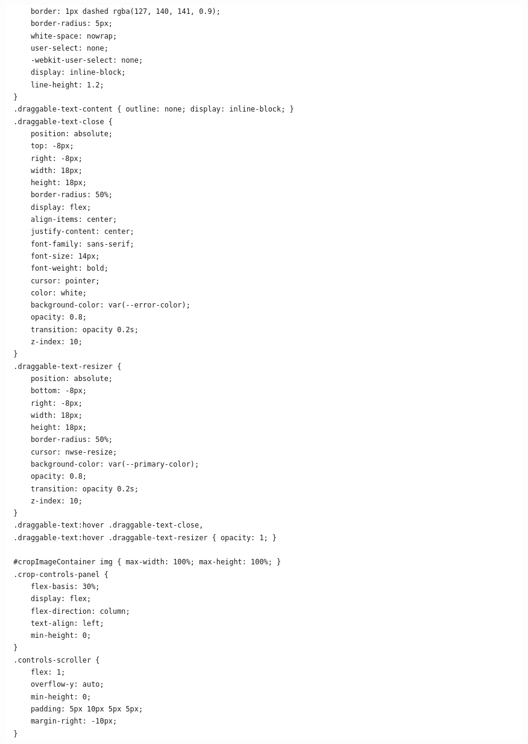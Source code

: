          border: 1px dashed rgba(127, 140, 141, 0.9);
          border-radius: 5px;
          white-space: nowrap;
          user-select: none;
          -webkit-user-select: none;
          display: inline-block;
          line-height: 1.2;
      }
      .draggable-text-content { outline: none; display: inline-block; }
      .draggable-text-close {
          position: absolute;
          top: -8px;
          right: -8px;
          width: 18px;
          height: 18px;
          border-radius: 50%;
          display: flex;
          align-items: center;
          justify-content: center;
          font-family: sans-serif;
          font-size: 14px;
          font-weight: bold;
          cursor: pointer;
          color: white;
          background-color: var(--error-color);
          opacity: 0.8;
          transition: opacity 0.2s;
          z-index: 10;
      }
      .draggable-text-resizer {
          position: absolute;
          bottom: -8px;
          right: -8px;
          width: 18px;
          height: 18px;
          border-radius: 50%;
          cursor: nwse-resize;
          background-color: var(--primary-color);
          opacity: 0.8;
          transition: opacity 0.2s;
          z-index: 10;
      }
      .draggable-text:hover .draggable-text-close,
      .draggable-text:hover .draggable-text-resizer { opacity: 1; }
      
      #cropImageContainer img { max-width: 100%; max-height: 100%; }
      .crop-controls-panel {
          flex-basis: 30%;
          display: flex;
          flex-direction: column;
          text-align: left;
          min-height: 0;
      }
      .controls-scroller {
          flex: 1;
          overflow-y: auto;
          min-height: 0;
          padding: 5px 10px 5px 5px;
          margin-right: -10px;
      }
      